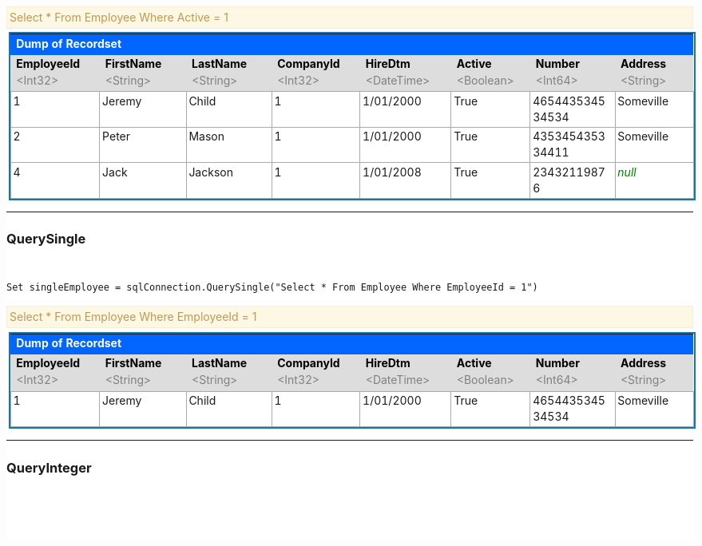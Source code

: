 <div style="background-color: #FCF8E3; color: #C09853; padding: 3px; border: 1px solid #FBEED5;">Select * From Employee Where Active = 1</div><TABLE width="850" style="border: 2px solid #17b;	margin: 0.3em 0.2em;"><TR><tr><TD colspan="8" style="color: white; background-color: #0066FF"><B>Dump of Recordset</B></TD><tr><TD style="color: black; background-color: #ddd"><B>EmployeeId</B> <font color="grey">&lt;Int32&gt;</font></TD><TD style="color: black; background-color: #ddd"><B>FirstName</B> <font color="grey">&lt;String&gt;</font></TD><TD style="color: black; background-color: #ddd"><B>LastName</B> <font color="grey">&lt;String&gt;</font></TD><TD style="color: black; background-color: #ddd"><B>CompanyId</B> <font color="grey">&lt;Int32&gt;</font></TD><TD style="color: black; background-color: #ddd"><B>HireDtm</B> <font color="grey">&lt;DateTime&gt;</font></TD><TD style="color: black; background-color: #ddd"><B>Active</B> <font color="grey">&lt;Boolean&gt;</font></TD><TD style="color: black; background-color: #ddd"><B>Number</B> <font color="grey">&lt;Int64&gt;</font></TD><TD style="color: black; background-color: #ddd"><B>Address</B> <font color="grey">&lt;String&gt;</font></TD></TR><TR><TD style="vertical-align: top;border: 1px solid #aaa;	padding: 0.1em 0.2em;margin: 0;">1</TD><TD style="vertical-align: top;border: 1px solid #aaa;	padding: 0.1em 0.2em;margin: 0;">Jeremy</TD><TD style="vertical-align: top;border: 1px solid #aaa;	padding: 0.1em 0.2em;margin: 0;">Child</TD><TD style="vertical-align: top;border: 1px solid #aaa;	padding: 0.1em 0.2em;margin: 0;">1</TD><TD style="vertical-align: top;border: 1px solid #aaa;	padding: 0.1em 0.2em;margin: 0;">1/01/2000</TD><TD style="vertical-align: top;border: 1px solid #aaa;	padding: 0.1em 0.2em;margin: 0;">True</TD><TD style="vertical-align: top;border: 1px solid #aaa;	padding: 0.1em 0.2em;margin: 0;">465443534534534</TD><TD style="vertical-align: top;border: 1px solid #aaa;	padding: 0.1em 0.2em;margin: 0;">Someville</TD></TR><TRBGCOLOR="#d3d3d3"><TD style="vertical-align: top;border: 1px solid #aaa;	padding: 0.1em 0.2em;margin: 0;">2</TD><TD style="vertical-align: top;border: 1px solid #aaa;	padding: 0.1em 0.2em;margin: 0;">Peter</TD><TD style="vertical-align: top;border: 1px solid #aaa;	padding: 0.1em 0.2em;margin: 0;">Mason</TD><TD style="vertical-align: top;border: 1px solid #aaa;	padding: 0.1em 0.2em;margin: 0;">1</TD><TD style="vertical-align: top;border: 1px solid #aaa;	padding: 0.1em 0.2em;margin: 0;">1/01/2000</TD><TD style="vertical-align: top;border: 1px solid #aaa;	padding: 0.1em 0.2em;margin: 0;">True</TD><TD style="vertical-align: top;border: 1px solid #aaa;	padding: 0.1em 0.2em;margin: 0;">435345435334411</TD><TD style="vertical-align: top;border: 1px solid #aaa;	padding: 0.1em 0.2em;margin: 0;">Someville</TD></TR><TR><TD style="vertical-align: top;border: 1px solid #aaa;	padding: 0.1em 0.2em;margin: 0;">4</TD><TD style="vertical-align: top;border: 1px solid #aaa;	padding: 0.1em 0.2em;margin: 0;">Jack</TD><TD style="vertical-align: top;border: 1px solid #aaa;	padding: 0.1em 0.2em;margin: 0;">Jackson</TD><TD style="vertical-align: top;border: 1px solid #aaa;	padding: 0.1em 0.2em;margin: 0;">1</TD><TD style="vertical-align: top;border: 1px solid #aaa;	padding: 0.1em 0.2em;margin: 0;">1/01/2008</TD><TD style="vertical-align: top;border: 1px solid #aaa;	padding: 0.1em 0.2em;margin: 0;">True</TD><TD style="vertical-align: top;border: 1px solid #aaa;	padding: 0.1em 0.2em;margin: 0;">23432119876</TD><TD style="vertical-align: top;border: 1px solid #aaa;	padding: 0.1em 0.2em;margin: 0;"><font color="green"><i>null</i></font></TD></TR></TABLE>
<hr><h3>QuerySingle</h3>
<pre><code class="vbscript">
Set singleEmployee = sqlConnection.QuerySingle("Select * From Employee Where EmployeeId = 1")
</code></pre>
<div style="background-color: #FCF8E3; color: #C09853; padding: 3px; border: 1px solid #FBEED5;">Select * From Employee Where EmployeeId = 1</div><TABLE width="850" style="border: 2px solid #17b;	margin: 0.3em 0.2em;"><TR><tr><TD colspan="8" style="color: white; background-color: #0066FF"><B>Dump of Recordset</B></TD><tr><TD style="color: black; background-color: #ddd"><B>EmployeeId</B> <font color="grey">&lt;Int32&gt;</font></TD><TD style="color: black; background-color: #ddd"><B>FirstName</B> <font color="grey">&lt;String&gt;</font></TD><TD style="color: black; background-color: #ddd"><B>LastName</B> <font color="grey">&lt;String&gt;</font></TD><TD style="color: black; background-color: #ddd"><B>CompanyId</B> <font color="grey">&lt;Int32&gt;</font></TD><TD style="color: black; background-color: #ddd"><B>HireDtm</B> <font color="grey">&lt;DateTime&gt;</font></TD><TD style="color: black; background-color: #ddd"><B>Active</B> <font color="grey">&lt;Boolean&gt;</font></TD><TD style="color: black; background-color: #ddd"><B>Number</B> <font color="grey">&lt;Int64&gt;</font></TD><TD style="color: black; background-color: #ddd"><B>Address</B> <font color="grey">&lt;String&gt;</font></TD></TR><TR><TD style="vertical-align: top;border: 1px solid #aaa;	padding: 0.1em 0.2em;margin: 0;">1</TD><TD style="vertical-align: top;border: 1px solid #aaa;	padding: 0.1em 0.2em;margin: 0;">Jeremy</TD><TD style="vertical-align: top;border: 1px solid #aaa;	padding: 0.1em 0.2em;margin: 0;">Child</TD><TD style="vertical-align: top;border: 1px solid #aaa;	padding: 0.1em 0.2em;margin: 0;">1</TD><TD style="vertical-align: top;border: 1px solid #aaa;	padding: 0.1em 0.2em;margin: 0;">1/01/2000</TD><TD style="vertical-align: top;border: 1px solid #aaa;	padding: 0.1em 0.2em;margin: 0;">True</TD><TD style="vertical-align: top;border: 1px solid #aaa;	padding: 0.1em 0.2em;margin: 0;">465443534534534</TD><TD style="vertical-align: top;border: 1px solid #aaa;	padding: 0.1em 0.2em;margin: 0;">Someville</TD></TR></TABLE>
<hr><h3>QueryInteger</h3>
<pre><code class="vbscript">
